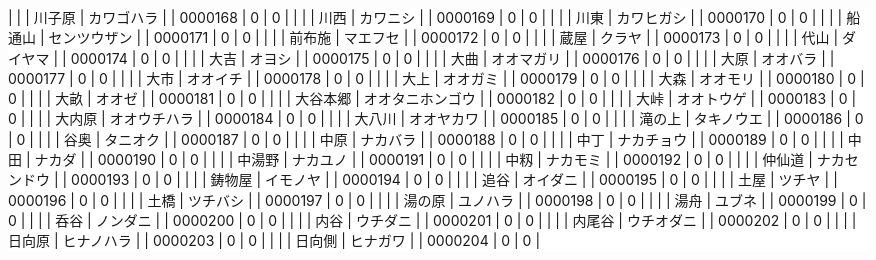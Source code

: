 |  |  | 川子原 |   カワゴハラ |  | 0000168 | 0 | 0 |
|  |  | 川西 |   カワニシ |  | 0000169 | 0 | 0 |
|  |  | 川東 |   カワヒガシ |  | 0000170 | 0 | 0 |
|  |  | 船通山 |   センツウザン |  | 0000171 | 0 | 0 |
|  |  | 前布施 |   マエフセ |  | 0000172 | 0 | 0 |
|  |  | 蔵屋 |   クラヤ |  | 0000173 | 0 | 0 |
|  |  | 代山 |   ダイヤマ |  | 0000174 | 0 | 0 |
|  |  | 大吉 |   オヨシ |  | 0000175 | 0 | 0 |
|  |  | 大曲 |   オオマガリ |  | 0000176 | 0 | 0 |
|  |  | 大原 |   オオバラ |  | 0000177 | 0 | 0 |
|  |  | 大市 |   オオイチ |  | 0000178 | 0 | 0 |
|  |  | 大上 |   オオガミ |  | 0000179 | 0 | 0 |
|  |  | 大森 |   オオモリ |  | 0000180 | 0 | 0 |
|  |  | 大畝 |   オオゼ |  | 0000181 | 0 | 0 |
|  |  | 大谷本郷 |   オオタニホンゴウ |  | 0000182 | 0 | 0 |
|  |  | 大峠 |   オオトウゲ |  | 0000183 | 0 | 0 |
|  |  | 大内原 |   オオウチハラ |  | 0000184 | 0 | 0 |
|  |  | 大八川 |   オオヤカワ |  | 0000185 | 0 | 0 |
|  |  | 滝の上 |   タキノウエ |  | 0000186 | 0 | 0 |
|  |  | 谷奥 |   タニオク |  | 0000187 | 0 | 0 |
|  |  | 中原 |   ナカバラ |  | 0000188 | 0 | 0 |
|  |  | 中丁 |   ナカチョウ |  | 0000189 | 0 | 0 |
|  |  | 中田 |   ナカダ |  | 0000190 | 0 | 0 |
|  |  | 中湯野 |   ナカユノ |  | 0000191 | 0 | 0 |
|  |  | 中籾 |   ナカモミ |  | 0000192 | 0 | 0 |
|  |  | 仲仙道 |   ナカセンドウ |  | 0000193 | 0 | 0 |
|  |  | 鋳物屋 |   イモノヤ |  | 0000194 | 0 | 0 |
|  |  | 追谷 |   オイダニ |  | 0000195 | 0 | 0 |
|  |  | 土屋 |   ツチヤ |  | 0000196 | 0 | 0 |
|  |  | 土橋 |   ツチバシ |  | 0000197 | 0 | 0 |
|  |  | 湯の原 |   ユノハラ |  | 0000198 | 0 | 0 |
|  |  | 湯舟 |   ユブネ |  | 0000199 | 0 | 0 |
|  |  | 呑谷 |   ノンダニ |  | 0000200 | 0 | 0 |
|  |  | 内谷 |   ウチダニ |  | 0000201 | 0 | 0 |
|  |  | 内尾谷 |   ウチオダニ |  | 0000202 | 0 | 0 |
|  |  | 日向原 |   ヒナノハラ |  | 0000203 | 0 | 0 |
|  |  | 日向側 |   ヒナガワ |  | 0000204 | 0 | 0 |